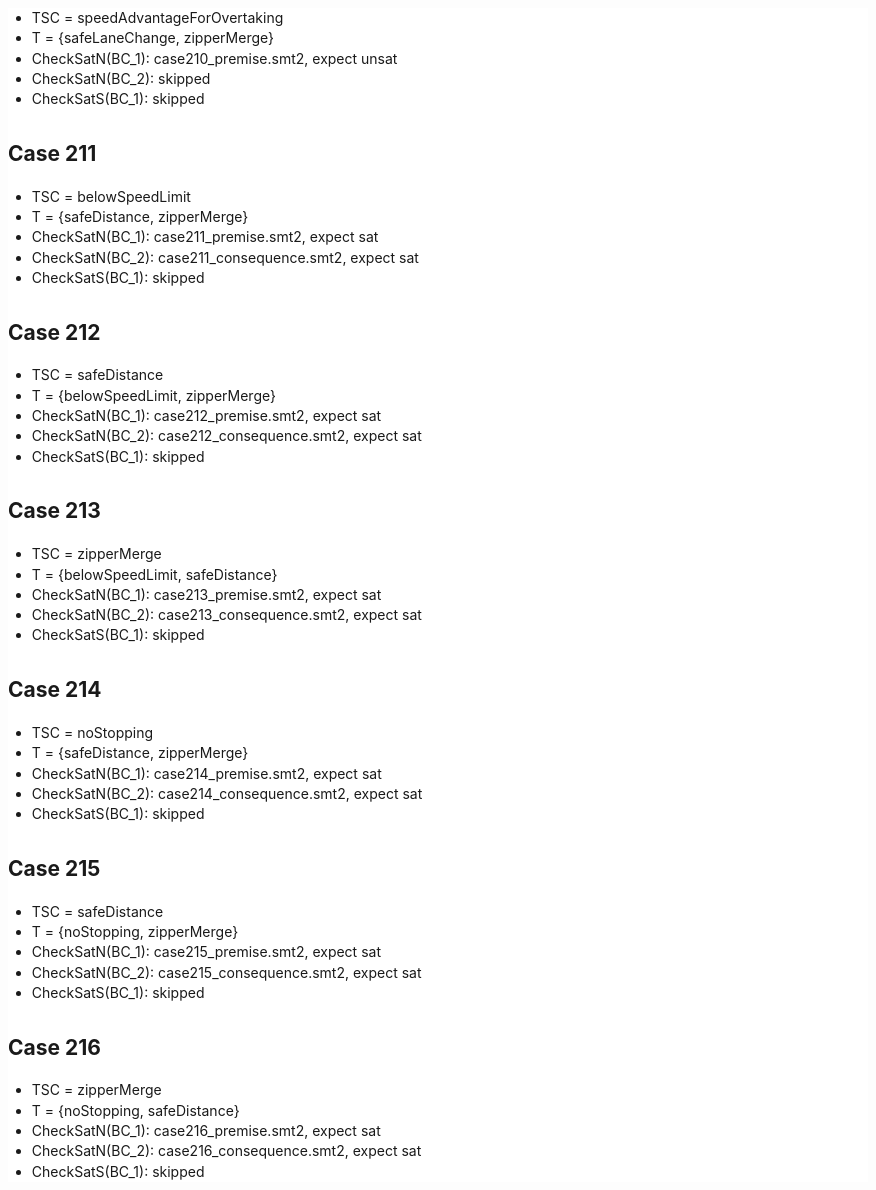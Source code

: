 * TSC = speedAdvantageForOvertaking 
* T = {safeLaneChange, zipperMerge} 
* CheckSatN(BC_1): case210_premise.smt2, expect unsat 
* CheckSatN(BC_2): skipped 
* CheckSatS(BC_1): skipped 

## Case 211 

* TSC = belowSpeedLimit 
* T = {safeDistance, zipperMerge} 
* CheckSatN(BC_1): case211_premise.smt2, expect sat 
* CheckSatN(BC_2): case211_consequence.smt2, expect sat 
* CheckSatS(BC_1): skipped 

## Case 212 

* TSC = safeDistance 
* T = {belowSpeedLimit, zipperMerge} 
* CheckSatN(BC_1): case212_premise.smt2, expect sat 
* CheckSatN(BC_2): case212_consequence.smt2, expect sat 
* CheckSatS(BC_1): skipped 

## Case 213 

* TSC = zipperMerge 
* T = {belowSpeedLimit, safeDistance} 
* CheckSatN(BC_1): case213_premise.smt2, expect sat 
* CheckSatN(BC_2): case213_consequence.smt2, expect sat 
* CheckSatS(BC_1): skipped 

## Case 214 

* TSC = noStopping 
* T = {safeDistance, zipperMerge} 
* CheckSatN(BC_1): case214_premise.smt2, expect sat 
* CheckSatN(BC_2): case214_consequence.smt2, expect sat 
* CheckSatS(BC_1): skipped 

## Case 215 

* TSC = safeDistance 
* T = {noStopping, zipperMerge} 
* CheckSatN(BC_1): case215_premise.smt2, expect sat 
* CheckSatN(BC_2): case215_consequence.smt2, expect sat 
* CheckSatS(BC_1): skipped 

## Case 216 

* TSC = zipperMerge 
* T = {noStopping, safeDistance} 
* CheckSatN(BC_1): case216_premise.smt2, expect sat 
* CheckSatN(BC_2): case216_consequence.smt2, expect sat 
* CheckSatS(BC_1): skipped 
